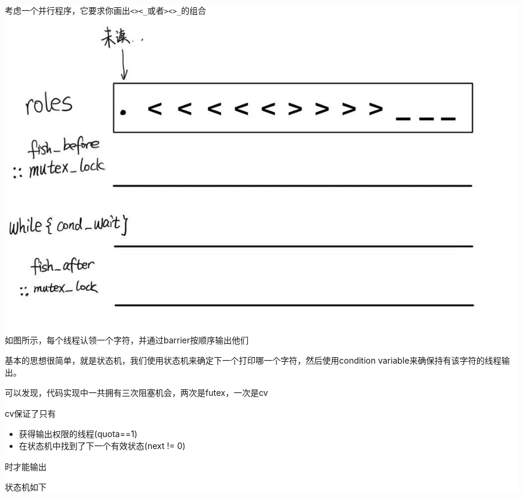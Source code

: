 考虑一个并行程序，它要求你画出`<><_`或者`><>_`的组合

![image-20240806155658881](./assets/image-20240806155658881.png)

如图所示，每个线程认领一个字符，并通过barrier按顺序输出他们

基本的思想很简单，就是状态机，我们使用状态机来确定下一个打印哪一个字符，然后使用condition variable来确保持有该字符的线程输出。

可以发现，代码实现中一共拥有三次阻塞机会，两次是futex，一次是cv

cv保证了只有

* 获得输出权限的线程(quota==1)
* 在状态机中找到了下一个有效状态(next != 0)

时才能输出

状态机如下
